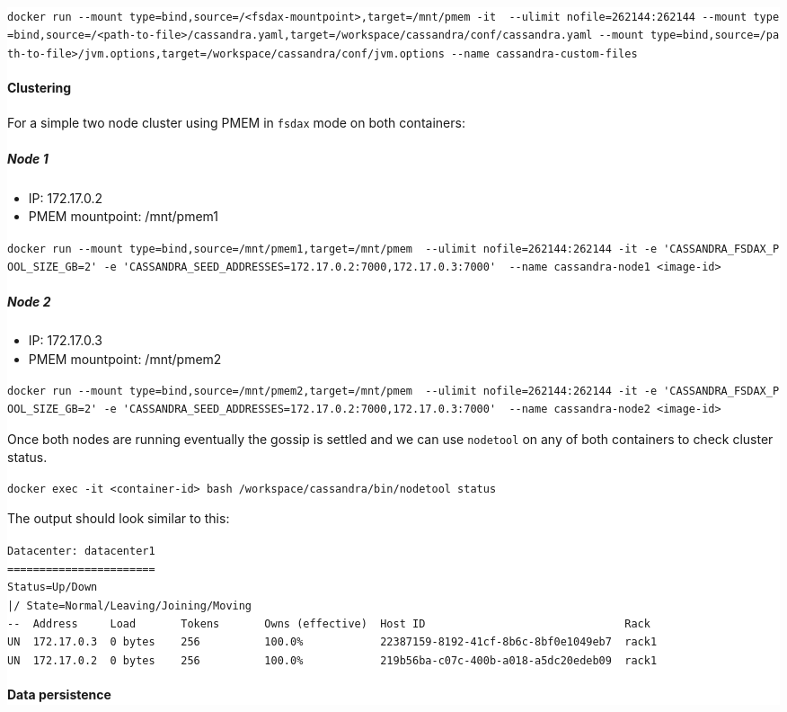 ```
docker run --mount type=bind,source=/<fsdax-mountpoint>,target=/mnt/pmem -it  --ulimit nofile=262144:262144 --mount type=bind,source=/<path-to-file>/cassandra.yaml,target=/workspace/cassandra/conf/cassandra.yaml --mount type=bind,source=/path-to-file>/jvm.options,target=/workspace/cassandra/conf/jvm.options --name cassandra-custom-files
```

#### Clustering

For a simple two node cluster using PMEM in `fsdax` mode on both containers:

##### Node 1

- IP: 172.17.0.2
- PMEM mountpoint: /mnt/pmem1

```
docker run --mount type=bind,source=/mnt/pmem1,target=/mnt/pmem  --ulimit nofile=262144:262144 -it -e 'CASSANDRA_FSDAX_POOL_SIZE_GB=2' -e 'CASSANDRA_SEED_ADDRESSES=172.17.0.2:7000,172.17.0.3:7000'  --name cassandra-node1 <image-id>
```

##### Node 2

- IP: 172.17.0.3
- PMEM mountpoint: /mnt/pmem2

```
docker run --mount type=bind,source=/mnt/pmem2,target=/mnt/pmem  --ulimit nofile=262144:262144 -it -e 'CASSANDRA_FSDAX_POOL_SIZE_GB=2' -e 'CASSANDRA_SEED_ADDRESSES=172.17.0.2:7000,172.17.0.3:7000'  --name cassandra-node2 <image-id>
```

Once both nodes are running eventually the gossip is settled and we can use `nodetool` on any of both containers to check cluster status.

```
docker exec -it <container-id> bash /workspace/cassandra/bin/nodetool status
```

The output should look similar to this:

```
Datacenter: datacenter1
=======================
Status=Up/Down
|/ State=Normal/Leaving/Joining/Moving
--  Address     Load       Tokens       Owns (effective)  Host ID                               Rack
UN  172.17.0.3  0 bytes    256          100.0%            22387159-8192-41cf-8b6c-8bf0e1049eb7  rack1
UN  172.17.0.2  0 bytes    256          100.0%            219b56ba-c07c-400b-a018-a5dc20edeb09  rack1

```

#### Data persistence
